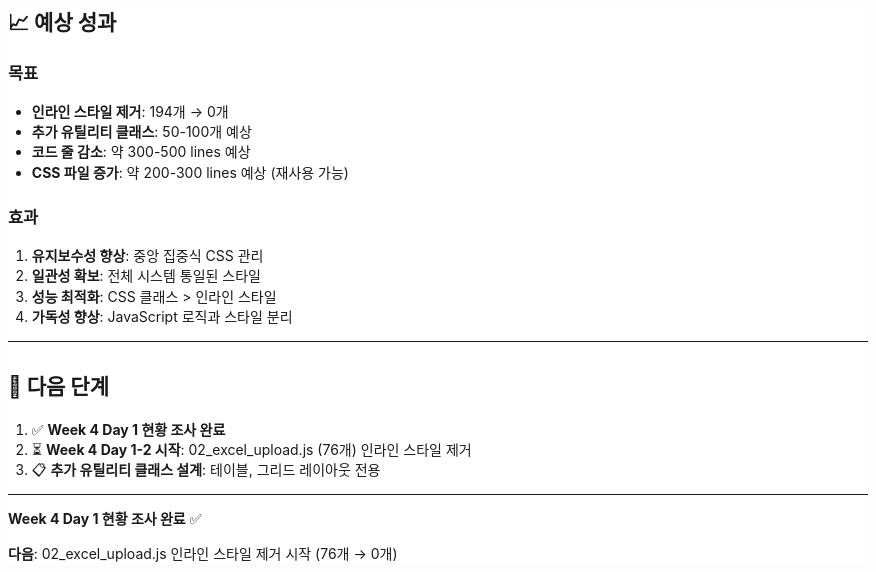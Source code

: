 
## 📈 예상 성과

### 목표
- **인라인 스타일 제거**: 194개 → 0개
- **추가 유틸리티 클래스**: 50-100개 예상
- **코드 줄 감소**: 약 300-500 lines 예상
- **CSS 파일 증가**: 약 200-300 lines 예상 (재사용 가능)

### 효과
1. **유지보수성 향상**: 중앙 집중식 CSS 관리
2. **일관성 확보**: 전체 시스템 통일된 스타일
3. **성능 최적화**: CSS 클래스 > 인라인 스타일
4. **가독성 향상**: JavaScript 로직과 스타일 분리

---

## 🚀 다음 단계

1. ✅ **Week 4 Day 1 현황 조사 완료**
2. ⏳ **Week 4 Day 1-2 시작**: 02_excel_upload.js (76개) 인라인 스타일 제거
3. 📋 **추가 유틸리티 클래스 설계**: 테이블, 그리드 레이아웃 전용

---

**Week 4 Day 1 현황 조사 완료** ✅

**다음**: 02_excel_upload.js 인라인 스타일 제거 시작 (76개 → 0개)
